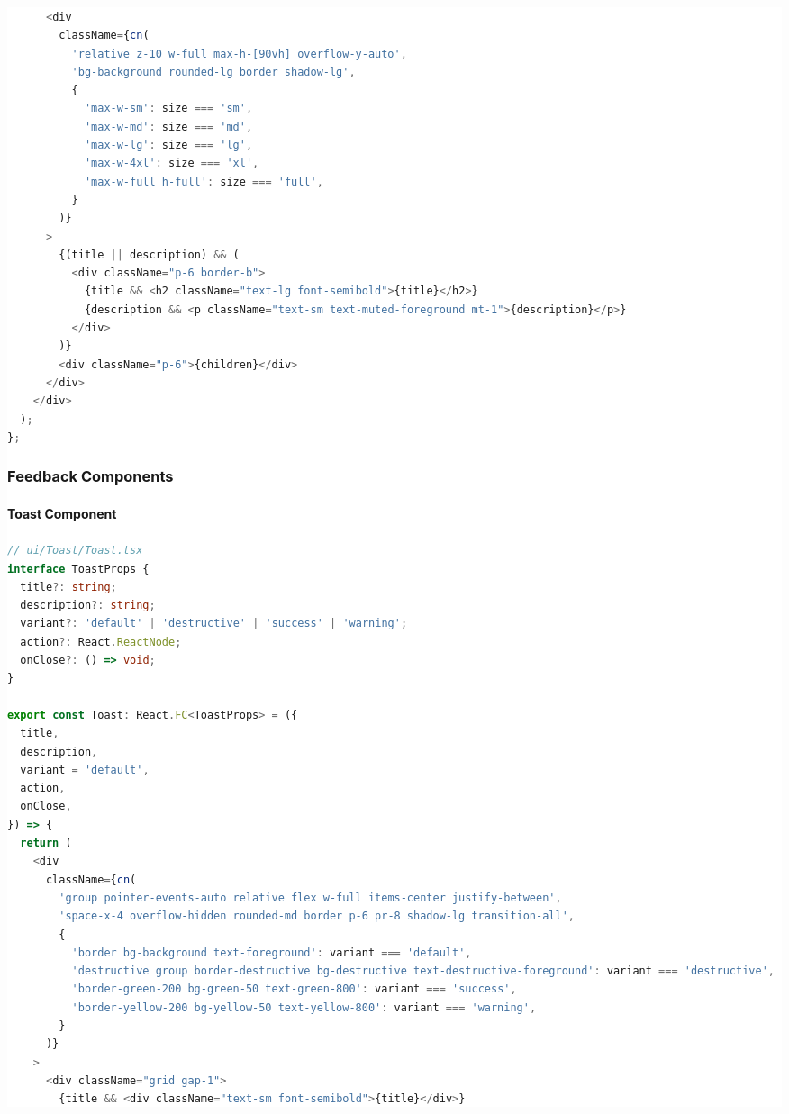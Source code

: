 ```typescript
      <div
        className={cn(
          'relative z-10 w-full max-h-[90vh] overflow-y-auto',
          'bg-background rounded-lg border shadow-lg',
          {
            'max-w-sm': size === 'sm',
            'max-w-md': size === 'md',
            'max-w-lg': size === 'lg',
            'max-w-4xl': size === 'xl',
            'max-w-full h-full': size === 'full',
          }
        )}
      >
        {(title || description) && (
          <div className="p-6 border-b">
            {title && <h2 className="text-lg font-semibold">{title}</h2>}
            {description && <p className="text-sm text-muted-foreground mt-1">{description}</p>}
          </div>
        )}
        <div className="p-6">{children}</div>
      </div>
    </div>
  );
};
```

### Feedback Components

#### Toast Component

```typescript
// ui/Toast/Toast.tsx
interface ToastProps {
  title?: string;
  description?: string;
  variant?: 'default' | 'destructive' | 'success' | 'warning';
  action?: React.ReactNode;
  onClose?: () => void;
}

export const Toast: React.FC<ToastProps> = ({
  title,
  description,
  variant = 'default',
  action,
  onClose,
}) => {
  return (
    <div
      className={cn(
        'group pointer-events-auto relative flex w-full items-center justify-between',
        'space-x-4 overflow-hidden rounded-md border p-6 pr-8 shadow-lg transition-all',
        {
          'border bg-background text-foreground': variant === 'default',
          'destructive group border-destructive bg-destructive text-destructive-foreground': variant === 'destructive',
          'border-green-200 bg-green-50 text-green-800': variant === 'success',
          'border-yellow-200 bg-yellow-50 text-yellow-800': variant === 'warning',
        }
      )}
    >
      <div className="grid gap-1">
        {title && <div className="text-sm font-semibold">{title}</div>}
```